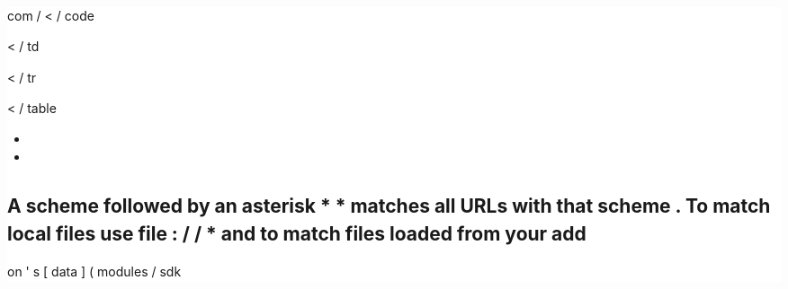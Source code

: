 com
/
<
/
code
>
<
/
td
>
<
/
tr
>
<
/
table
>
*
*
A
scheme
followed
by
an
asterisk
*
*
matches
all
URLs
with
that
scheme
.
To
match
local
files
use
file
:
/
/
*
and
to
match
files
loaded
from
your
add
-
on
'
s
[
data
]
(
modules
/
sdk